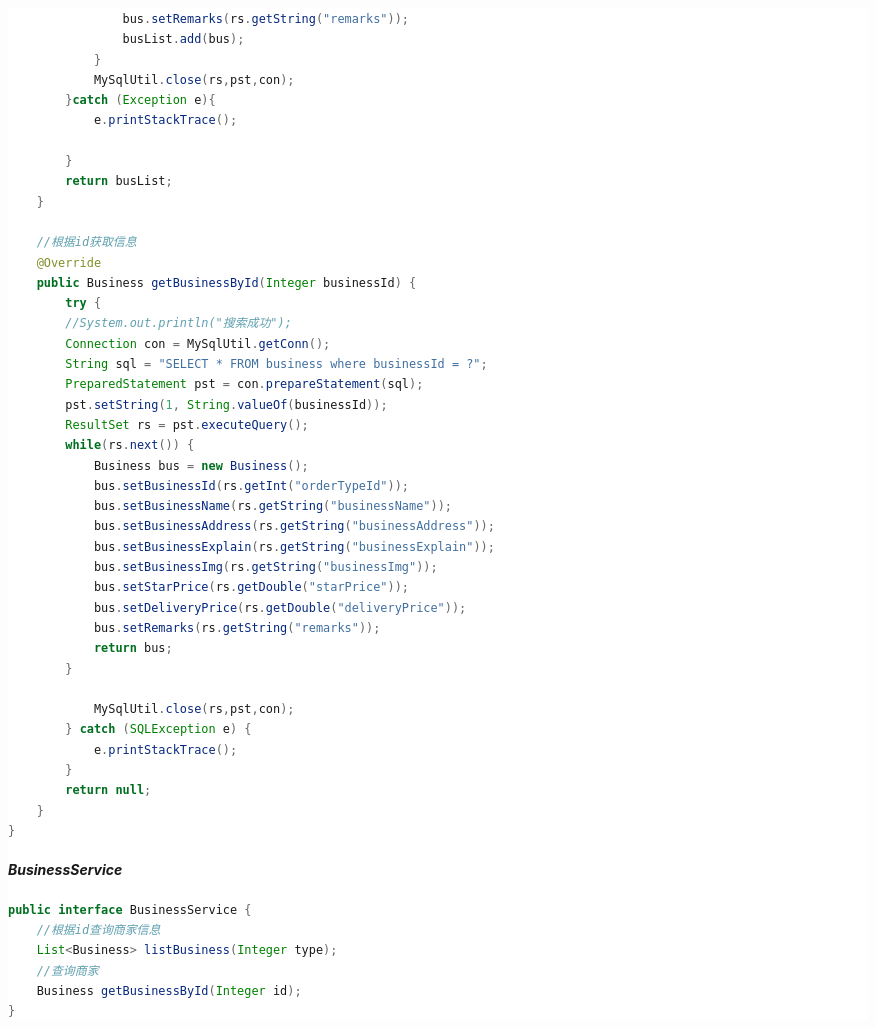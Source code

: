 ```java
                bus.setRemarks(rs.getString("remarks"));
                busList.add(bus);
            }
            MySqlUtil.close(rs,pst,con);
        }catch (Exception e){
            e.printStackTrace();

        }
        return busList;
    }

    //根据id获取信息
    @Override
    public Business getBusinessById(Integer businessId) {
        try {
        //System.out.println("搜索成功");
        Connection con = MySqlUtil.getConn();
        String sql = "SELECT * FROM business where businessId = ?";
        PreparedStatement pst = con.prepareStatement(sql);
        pst.setString(1, String.valueOf(businessId));
        ResultSet rs = pst.executeQuery();
        while(rs.next()) {
            Business bus = new Business();
            bus.setBusinessId(rs.getInt("orderTypeId"));
            bus.setBusinessName(rs.getString("businessName"));
            bus.setBusinessAddress(rs.getString("businessAddress"));
            bus.setBusinessExplain(rs.getString("businessExplain"));
            bus.setBusinessImg(rs.getString("businessImg"));
            bus.setStarPrice(rs.getDouble("starPrice"));
            bus.setDeliveryPrice(rs.getDouble("deliveryPrice"));
            bus.setRemarks(rs.getString("remarks"));
            return bus;
        }

            MySqlUtil.close(rs,pst,con);
        } catch (SQLException e) {
            e.printStackTrace();
        }
        return null;
    }
}
```

#### *BusinessService* 

```java
public interface BusinessService {
    //根据id查询商家信息
    List<Business> listBusiness(Integer type);
    //查询商家
    Business getBusinessById(Integer id);
}
```

